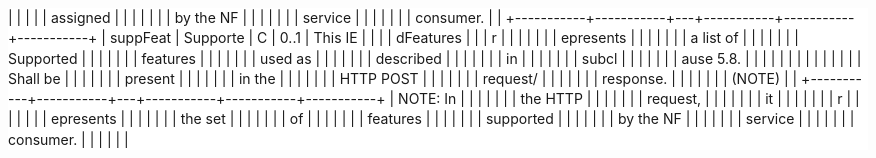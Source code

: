 |           |           |   |           | assigned  |           |
|           |           |   |           | by the NF |           |
|           |           |   |           | service   |           |
|           |           |   |           | consumer. |           |
+-----------+-----------+---+-----------+-----------+-----------+
| suppFeat  | Supporte  | C | 0..1      | This IE   |           |
|           | dFeatures |   |           | r         |           |
|           |           |   |           | epresents |           |
|           |           |   |           | a list of |           |
|           |           |   |           | Supported |           |
|           |           |   |           | features  |           |
|           |           |   |           | used as   |           |
|           |           |   |           | described |           |
|           |           |   |           | in        |           |
|           |           |   |           | subcl     |           |
|           |           |   |           | ause 5.8. |           |
|           |           |   |           |           |           |
|           |           |   |           | Shall be  |           |
|           |           |   |           | present   |           |
|           |           |   |           | in the    |           |
|           |           |   |           | HTTP POST |           |
|           |           |   |           | request/  |           |
|           |           |   |           | response. |           |
|           |           |   |           | (NOTE)    |           |
+-----------+-----------+---+-----------+-----------+-----------+
| NOTE: In  |           |   |           |           |           |
| the HTTP  |           |   |           |           |           |
| request,  |           |   |           |           |           |
| it        |           |   |           |           |           |
| r         |           |   |           |           |           |
| epresents |           |   |           |           |           |
| the set   |           |   |           |           |           |
| of        |           |   |           |           |           |
| features  |           |   |           |           |           |
| supported |           |   |           |           |           |
| by the NF |           |   |           |           |           |
| service   |           |   |           |           |           |
| consumer. |           |   |           |           |           |